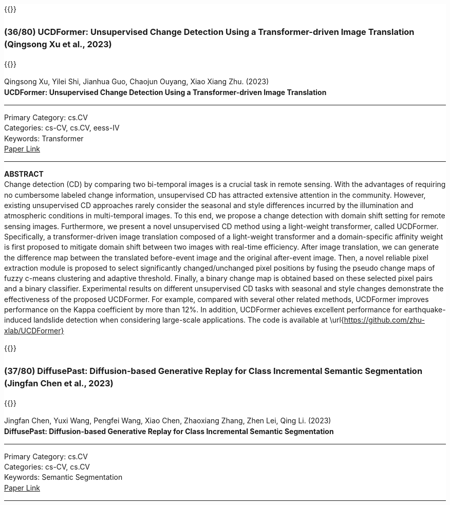 {{</citation>}}


### (36/80) UCDFormer: Unsupervised Change Detection Using a Transformer-driven Image Translation (Qingsong Xu et al., 2023)

{{<citation>}}

Qingsong Xu, Yilei Shi, Jianhua Guo, Chaojun Ouyang, Xiao Xiang Zhu. (2023)  
**UCDFormer: Unsupervised Change Detection Using a Transformer-driven Image Translation**  

---
Primary Category: cs.CV  
Categories: cs-CV, cs.CV, eess-IV  
Keywords: Transformer  
[Paper Link](http://arxiv.org/abs/2308.01146v1)  

---


**ABSTRACT**  
Change detection (CD) by comparing two bi-temporal images is a crucial task in remote sensing. With the advantages of requiring no cumbersome labeled change information, unsupervised CD has attracted extensive attention in the community. However, existing unsupervised CD approaches rarely consider the seasonal and style differences incurred by the illumination and atmospheric conditions in multi-temporal images. To this end, we propose a change detection with domain shift setting for remote sensing images. Furthermore, we present a novel unsupervised CD method using a light-weight transformer, called UCDFormer. Specifically, a transformer-driven image translation composed of a light-weight transformer and a domain-specific affinity weight is first proposed to mitigate domain shift between two images with real-time efficiency. After image translation, we can generate the difference map between the translated before-event image and the original after-event image. Then, a novel reliable pixel extraction module is proposed to select significantly changed/unchanged pixel positions by fusing the pseudo change maps of fuzzy c-means clustering and adaptive threshold. Finally, a binary change map is obtained based on these selected pixel pairs and a binary classifier. Experimental results on different unsupervised CD tasks with seasonal and style changes demonstrate the effectiveness of the proposed UCDFormer. For example, compared with several other related methods, UCDFormer improves performance on the Kappa coefficient by more than 12\%. In addition, UCDFormer achieves excellent performance for earthquake-induced landslide detection when considering large-scale applications. The code is available at \url{https://github.com/zhu-xlab/UCDFormer}

{{</citation>}}


### (37/80) DiffusePast: Diffusion-based Generative Replay for Class Incremental Semantic Segmentation (Jingfan Chen et al., 2023)

{{<citation>}}

Jingfan Chen, Yuxi Wang, Pengfei Wang, Xiao Chen, Zhaoxiang Zhang, Zhen Lei, Qing Li. (2023)  
**DiffusePast: Diffusion-based Generative Replay for Class Incremental Semantic Segmentation**  

---
Primary Category: cs.CV  
Categories: cs-CV, cs.CV  
Keywords: Semantic Segmentation  
[Paper Link](http://arxiv.org/abs/2308.01127v1)  

---